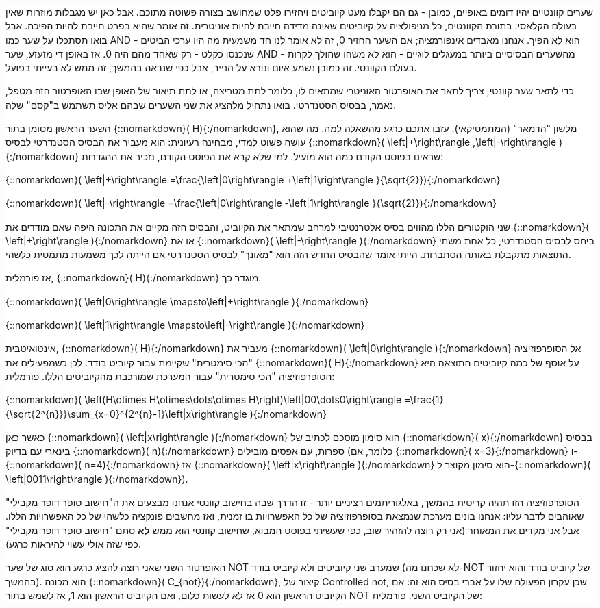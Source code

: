 שערים קוונטיים יהיו דומים באופיים, כמובן - גם הם יקבלו מעט קיוביטים ויחזירו פלט שמחושב בצורה פשוטה מתוכם. אבל כאן יש מגבלות מוזרות שאין בעולם הקלאסי: בתורת הקוונטים, כל מניפולציה על קיוביטים שאינה מדידה חייבת להיות אוניטרית. זה אומר שהיא בפרט חייבת להיות הפיכה. אבל בואו תסתכלו על שער כמו AND - הוא לא הפיך. אנחנו מאבדים אינפורמציה; אם השער החזיר 0, זה לא אומר לנו חד משמעית מה היו ערכי הביטים שנכנסו כקלט - רק שאחד מהם היה 0. אז באופן די מזעזע, שער AND - מהשערים הבסיסיים ביותר במעגלים לוגיים - הוא לא משהו שהולך לקרות בעולם הקוונטי. זה כמובן נשמע איום ונורא על הנייר, אבל כפי שנראה בהמשך, זה ממש לא בעייתי בפועל.

כדי לתאר שער קוונטי, צריך לתאר את האופרטור האוניטרי שמתאים לו, כלומר לתת מטריצה, או לתת תיאור של האופן שבו האופרטור הזה מטפל, נאמר, בבסיס הסטנדרטי. בואו נתחיל מלהציג את שני השערים שבהם אליס תשתמש ב"קסם" שלה.

השער הראשון מסומן בתור {::nomarkdown}\( H\){:/nomarkdown}, מלשון "הדמאר" (המתמטיקאי). עזבו אתכם כרגע מהשאלה למה. מה שהוא עושה פשוט למדי, מבחינה רעיונית: הוא מעביר את הבסיס הסטנדרטי לבסיס {::nomarkdown}\( \left\|+\right\rangle ,\left\|-\right\rangle \){:/nomarkdown} שראינו בפוסט הקודם כמה הוא מועיל. למי שלא קרא את הפוסט הקודם, נזכיר את ההגדרות:

{::nomarkdown}\( \left\|+\right\rangle =\frac{\left\|0\right\rangle +\left\|1\right\rangle }{\sqrt{2}}\){:/nomarkdown}

{::nomarkdown}\( \left\|-\right\rangle =\frac{\left\|0\right\rangle -\left\|1\right\rangle }{\sqrt{2}}\){:/nomarkdown}

שני הוקטורים הללו מהווים בסיס אלטרנטיבי למרחב שמתאר את הקיוביט, והבסיס הזה מקיים את התכונה היפה שאם מודדים את {::nomarkdown}\( \left\|+\right\rangle \){:/nomarkdown} או את {::nomarkdown}\( \left\|-\right\rangle \){:/nomarkdown} ביחס לבסיס הסטנדרטי, כל אחת משתי התוצאות מתקבלת באותה הסתברות. הייתי אומר שהבסיס החדש הזה הוא "מאונך" לבסיס הסטנדרטי אם הייתה לכך משמעות מתמטית כלשהי.

אז פורמלית, {::nomarkdown}\( H\){:/nomarkdown} מוגדר כך:

{::nomarkdown}\( \left\|0\right\rangle \mapsto\left\|+\right\rangle \){:/nomarkdown}

{::nomarkdown}\( \left\|1\right\rangle \mapsto\left\|-\right\rangle \){:/nomarkdown}

אינטואיטבית, {::nomarkdown}\( H\){:/nomarkdown} מעביר את {::nomarkdown}\( \left\|0\right\rangle \){:/nomarkdown} אל הסופרפוזיציה "הכי סימטרית" שקיימת עבור קיוביט בודד. לכן כשמפעילים את {::nomarkdown}\( H\){:/nomarkdown} על אוסף של כמה קיוביטים התוצאה היא הסופרפוזיציה "הכי סימטרית" עבור המערכת שמורכבת מהקיוביטים הללו. פורמלית:

{::nomarkdown}\( \left(H\otimes H\otimes\dots\otimes H\right)\left\|00\dots0\right\rangle =\frac{1}{\sqrt{2^{n}}}\sum_{x=0}^{2^{n}-1}\left\|x\right\rangle \){:/nomarkdown}

כאשר כאן {::nomarkdown}\( \left\|x\right\rangle \){:/nomarkdown} הוא סימון מוסכם לכתיב של {::nomarkdown}\( x\){:/nomarkdown} בבסיס בינארי עם בדיוק {::nomarkdown}\( n\){:/nomarkdown} ספרות, עם אפסים מובילים (כלומר, אם {::nomarkdown}\( x=3\){:/nomarkdown} ו-{::nomarkdown}\( n=4\){:/nomarkdown} אז {::nomarkdown}\( \left\|x\right\rangle \){:/nomarkdown} הוא סימון מקוצר ל-{::nomarkdown}\( \left\|0011\right\rangle \){:/nomarkdown}).

הסופרפוזיציה הזו תהיה קריטית בהמשך, באלגוריתמים רציניים יותר - זו הדרך שבה בחישוב קוונטי אנחנו מבצעים את ה"חישוב סופר דופר מקבילי" שאוהבים לדבר עליו: אנחנו בונים מערכת שנמצאת בסופרפוזיציה של כל האפשרויות בו זמנית, ואז מחשבים פונקציה כלשהי של כל האפשרויות הללו. אבל אני מקדים את המאוחר (אני רק רוצה להזהיר שוב, כפי שעשיתי בפוסט המבוא, שחישוב קוונטי הוא ממש <strong>לא</strong> סתם "חישוב סופר דופר מקבילי" כפי שזה אולי עשוי להיראות כרגע).

האופרטור השני שאני רוצה להציג כרגע הוא סוג של שער NOT שמערב שני קיוביטים ולא קיוביט בודד (לא שכחנו מה-NOT של קיוביט בודד והוא יחזור בהמשך). הוא מכונה {::nomarkdown}\( C_{not}\){:/nomarkdown}, קיצור של Controlled not, שכן עקרון הפעולה שלו על אברי בסיס הוא זה: אם הקיוביט הראשון הוא 0 אז לא לעשות כלום, ואם הקיוביט הראשון הוא 1, אז לשמש בתור NOT של הקיוביט השני. פורמלית:
